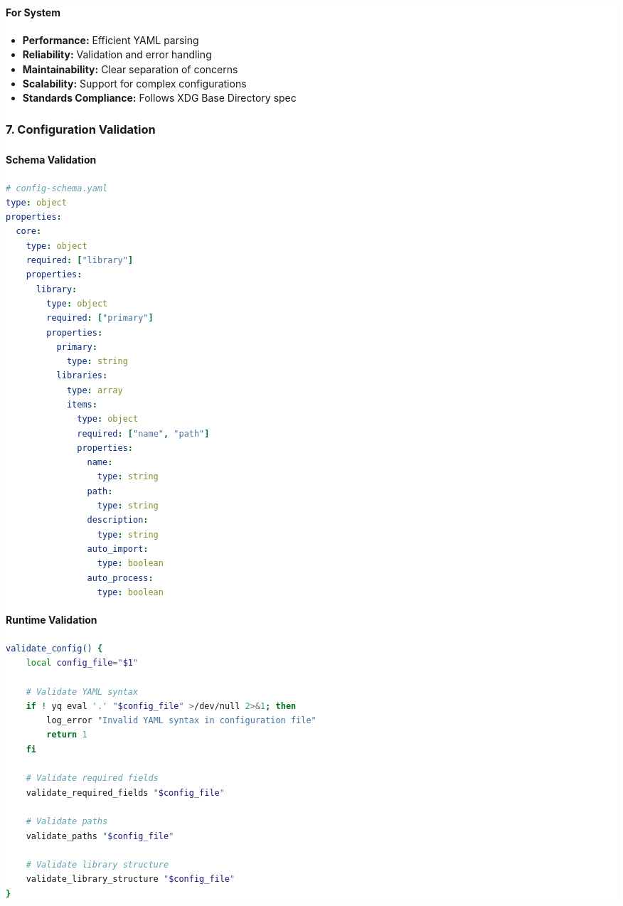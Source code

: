 #### For System
- **Performance:** Efficient YAML parsing
- **Reliability:** Validation and error handling
- **Maintainability:** Clear separation of concerns
- **Scalability:** Support for complex configurations
- **Standards Compliance:** Follows XDG Base Directory spec

### 7. **Configuration Validation**

#### Schema Validation
```yaml
# config-schema.yaml
type: object
properties:
  core:
    type: object
    required: ["library"]
    properties:
      library:
        type: object
        required: ["primary"]
        properties:
          primary:
            type: string
          libraries:
            type: array
            items:
              type: object
              required: ["name", "path"]
              properties:
                name:
                  type: string
                path:
                  type: string
                description:
                  type: string
                auto_import:
                  type: boolean
                auto_process:
                  type: boolean
```

#### Runtime Validation
```zsh
validate_config() {
    local config_file="$1"
    
    # Validate YAML syntax
    if ! yq eval '.' "$config_file" >/dev/null 2>&1; then
        log_error "Invalid YAML syntax in configuration file"
        return 1
    fi
    
    # Validate required fields
    validate_required_fields "$config_file"
    
    # Validate paths
    validate_paths "$config_file"
    
    # Validate library structure
    validate_library_structure "$config_file"
}
```
